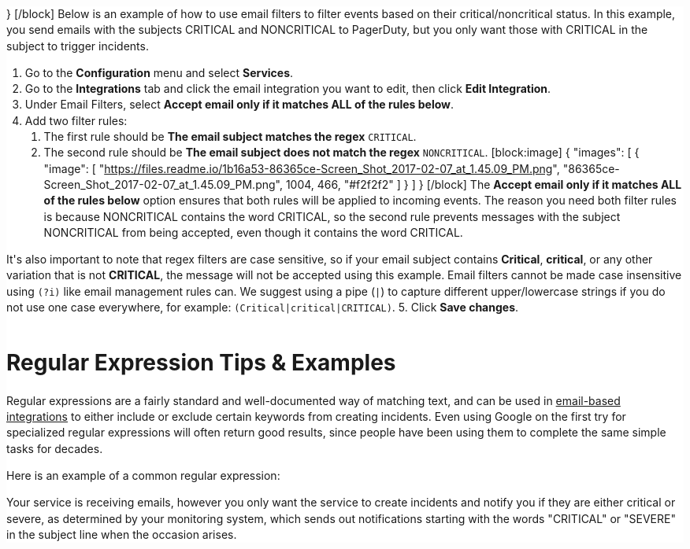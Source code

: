 }
[/block]
Below is an example of how to use email filters to filter events based on their critical/noncritical status. In this example, you send emails with the subjects CRITICAL and NONCRITICAL to PagerDuty, but you only want those with CRITICAL in the subject to trigger incidents.
1. Go to the **Configuration** menu and select **Services**.
2. Go to the **Integrations** tab and click the email integration you want to edit, then click **Edit Integration**.
3. Under Email Filters, select **Accept email only if it matches ALL of the rules below**.
4. Add two filter rules:
    1. The first rule should be **The email subject matches the regex** `CRITICAL`.
    2. The second rule should be **The email subject does not match the regex** `NONCRITICAL`.
[block:image]
{
  "images": [
    {
      "image": [
        "https://files.readme.io/1b16a53-86365ce-Screen_Shot_2017-02-07_at_1.45.09_PM.png",
        "86365ce-Screen_Shot_2017-02-07_at_1.45.09_PM.png",
        1004,
        466,
        "#f2f2f2"
      ]
    }
  ]
}
[/block]
The **Accept email only if it matches ALL of the rules below** option ensures that both rules will be applied to incoming events. The reason you need both filter rules is because NONCRITICAL contains the word CRITICAL, so the second rule prevents messages with the subject NONCRITICAL from being accepted, even though it contains the word CRITICAL. 

It's also important to note that regex filters are case sensitive, so if your email subject contains **Critical**, **critical**, or any other variation that is not **CRITICAL**, the message will not be accepted using this example. Email filters cannot be made case insensitive using `(?i)` like email management rules can. We suggest using a pipe (`|`) to capture different upper/lowercase strings if you do not use one case everywhere, for example: `(Critical|critical|CRITICAL)`.
5. Click **Save changes**.

# Regular Expression Tips & Examples

Regular expressions are a fairly standard and well-documented way of matching text, and can be used in [email-based integrations](https://www.pagerduty.com/docs/guides/email-integration-guide/) to either include or exclude certain keywords from creating incidents. Even using Google on the first try for specialized regular expressions will often return good results, since people have been using them to complete the same simple tasks for decades.

Here is an example of a common regular expression:

Your service is receiving emails, however you only want the service to create incidents and notify you if they are either critical or severe, as determined by your monitoring system, which sends out notifications starting with the words "CRITICAL" or "SEVERE" in the subject line when the occasion arises.
